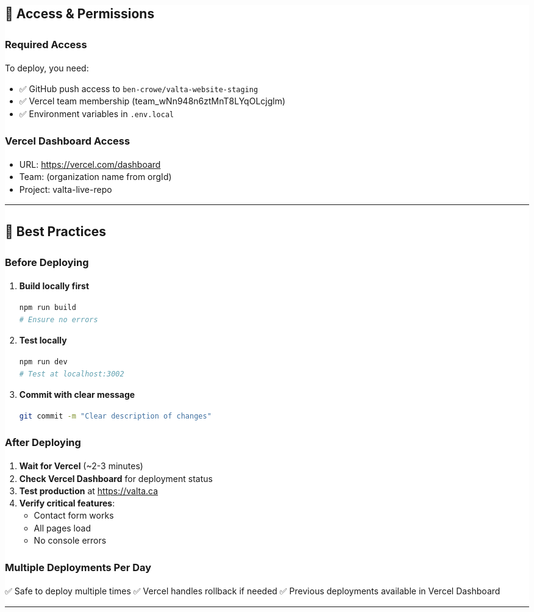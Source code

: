 
## 🔐 Access & Permissions

### **Required Access**

To deploy, you need:
- ✅ GitHub push access to `ben-crowe/valta-website-staging`
- ✅ Vercel team membership (team_wNn948n6ztMnT8LYqOLcjglm)
- ✅ Environment variables in `.env.local`

### **Vercel Dashboard Access**
- URL: https://vercel.com/dashboard
- Team: (organization name from orgId)
- Project: valta-live-repo

---

## 🎯 Best Practices

### **Before Deploying**

1. **Build locally first**
   ```bash
   npm run build
   # Ensure no errors
   ```

2. **Test locally**
   ```bash
   npm run dev
   # Test at localhost:3002
   ```

3. **Commit with clear message**
   ```bash
   git commit -m "Clear description of changes"
   ```

### **After Deploying**

1. **Wait for Vercel** (~2-3 minutes)
2. **Check Vercel Dashboard** for deployment status
3. **Test production** at https://valta.ca
4. **Verify critical features**:
   - Contact form works
   - All pages load
   - No console errors

### **Multiple Deployments Per Day**

✅ Safe to deploy multiple times
✅ Vercel handles rollback if needed
✅ Previous deployments available in Vercel Dashboard

---